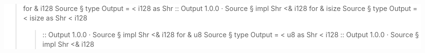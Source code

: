 > for &
i128
Source
§
type
Output
= <
i128
as
Shr
>::
Output
1.0.0
·
Source
§
impl
Shr
<&
i128
> for &
isize
Source
§
type
Output
= <
isize
as
Shr
<
i128
>>::
Output
1.0.0
·
Source
§
impl
Shr
<&
i128
> for &
u8
Source
§
type
Output
= <
u8
as
Shr
<
i128
>>::
Output
1.0.0
·
Source
§
impl
Shr
<&
i128